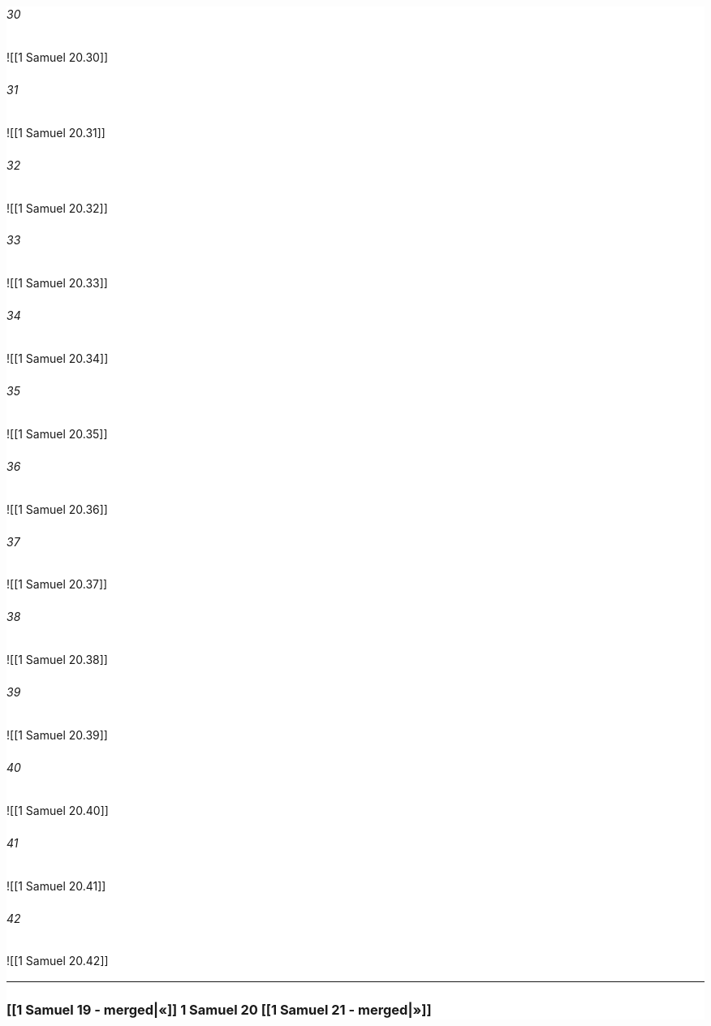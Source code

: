 ###### 30
![[1 Samuel 20.30]] 

###### 31
![[1 Samuel 20.31]] 

###### 32
![[1 Samuel 20.32]] 

###### 33
![[1 Samuel 20.33]]

###### 34
![[1 Samuel 20.34]] 

###### 35
![[1 Samuel 20.35]]

###### 36
![[1 Samuel 20.36]] 

###### 37
![[1 Samuel 20.37]] 

###### 38
![[1 Samuel 20.38]]

###### 39
![[1 Samuel 20.39]] 

###### 40
![[1 Samuel 20.40]] 

###### 41
![[1 Samuel 20.41]] 

###### 42
![[1 Samuel 20.42]] 


---
###  [[1 Samuel 19 - merged|«]] 1 Samuel 20 [[1 Samuel 21 - merged|»]]